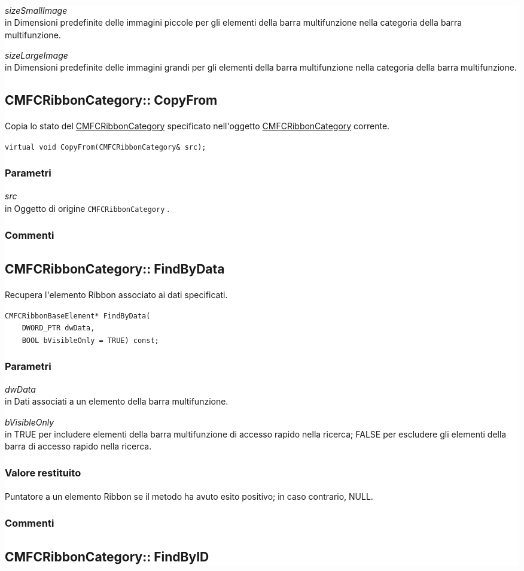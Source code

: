 *sizeSmallImage*<br/>
in Dimensioni predefinite delle immagini piccole per gli elementi della barra multifunzione nella categoria della barra multifunzione.

*sizeLargeImage*<br/>
in Dimensioni predefinite delle immagini grandi per gli elementi della barra multifunzione nella categoria della barra multifunzione.

## <a name="cmfcribboncategorycopyfrom"></a><a name="copyfrom"></a> CMFCRibbonCategory:: CopyFrom

Copia lo stato del [CMFCRibbonCategory](../../mfc/reference/cmfcribboncategory-class.md) specificato nell'oggetto [CMFCRibbonCategory](../../mfc/reference/cmfcribboncategory-class.md) corrente.

```
virtual void CopyFrom(CMFCRibbonCategory& src);
```

### <a name="parameters"></a>Parametri

*src*<br/>
in Oggetto di origine `CMFCRibbonCategory` .

### <a name="remarks"></a>Commenti

## <a name="cmfcribboncategoryfindbydata"></a><a name="findbydata"></a> CMFCRibbonCategory:: FindByData

Recupera l'elemento Ribbon associato ai dati specificati.

```
CMFCRibbonBaseElement* FindByData(
    DWORD_PTR dwData,
    BOOL bVisibleOnly = TRUE) const;
```

### <a name="parameters"></a>Parametri

*dwData*<br/>
in Dati associati a un elemento della barra multifunzione.

*bVisibleOnly*<br/>
in TRUE per includere elementi della barra multifunzione di accesso rapido nella ricerca; FALSE per escludere gli elementi della barra di accesso rapido nella ricerca.

### <a name="return-value"></a>Valore restituito

Puntatore a un elemento Ribbon se il metodo ha avuto esito positivo; in caso contrario, NULL.

### <a name="remarks"></a>Commenti

## <a name="cmfcribboncategoryfindbyid"></a><a name="findbyid"></a> CMFCRibbonCategory:: FindByID
